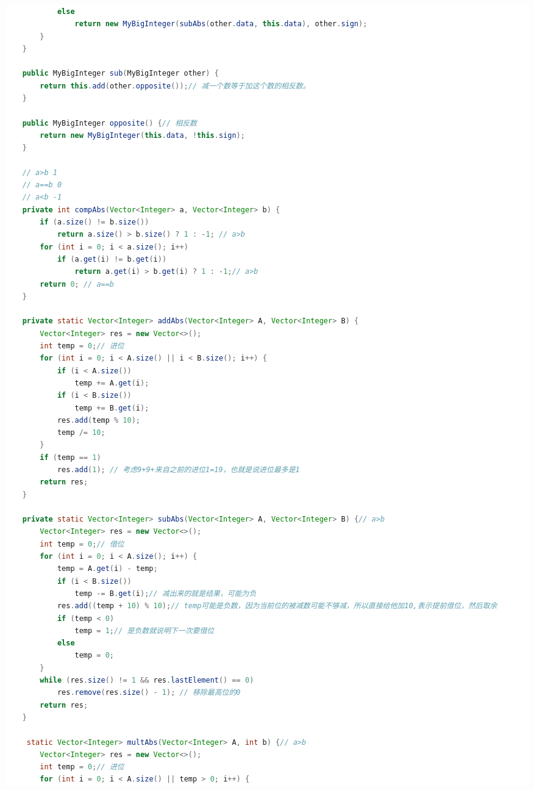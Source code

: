 ```java
            else
                return new MyBigInteger(subAbs(other.data, this.data), other.sign);
        }
    }

    public MyBigInteger sub(MyBigInteger other) {
        return this.add(other.opposite());// 减一个数等于加这个数的相反数。
    }

    public MyBigInteger opposite() {// 相反数
        return new MyBigInteger(this.data, !this.sign);
    }

    // a>b 1
    // a==b 0
    // a<b -1
    private int compAbs(Vector<Integer> a, Vector<Integer> b) {
        if (a.size() != b.size())
            return a.size() > b.size() ? 1 : -1; // a>b
        for (int i = 0; i < a.size(); i++)
            if (a.get(i) != b.get(i))
                return a.get(i) > b.get(i) ? 1 : -1;// a>b
        return 0; // a==b
    }

    private static Vector<Integer> addAbs(Vector<Integer> A, Vector<Integer> B) {
        Vector<Integer> res = new Vector<>();
        int temp = 0;// 进位
        for (int i = 0; i < A.size() || i < B.size(); i++) {
            if (i < A.size())
                temp += A.get(i);
            if (i < B.size())
                temp += B.get(i);
            res.add(temp % 10);
            temp /= 10;
        }
        if (temp == 1)
            res.add(1); // 考虑9+9+来自之前的进位1=19，也就是说进位最多是1
        return res;
    }

    private static Vector<Integer> subAbs(Vector<Integer> A, Vector<Integer> B) {// a>b
        Vector<Integer> res = new Vector<>();
        int temp = 0;// 借位
        for (int i = 0; i < A.size(); i++) {
            temp = A.get(i) - temp;
            if (i < B.size())
                temp -= B.get(i);// 减出来的就是结果，可能为负
            res.add((temp + 10) % 10);// temp可能是负数，因为当前位的被减数可能不够减，所以直接给他加10,表示提前借位，然后取余
            if (temp < 0)
                temp = 1;// 是负数就说明下一次要借位
            else
                temp = 0;
        }
        while (res.size() != 1 && res.lastElement() == 0)
            res.remove(res.size() - 1); // 移除最高位的0
        return res;
    }

     static Vector<Integer> multAbs(Vector<Integer> A, int b) {// a>b
        Vector<Integer> res = new Vector<>();
        int temp = 0;// 进位
        for (int i = 0; i < A.size() || temp > 0; i++) {
```